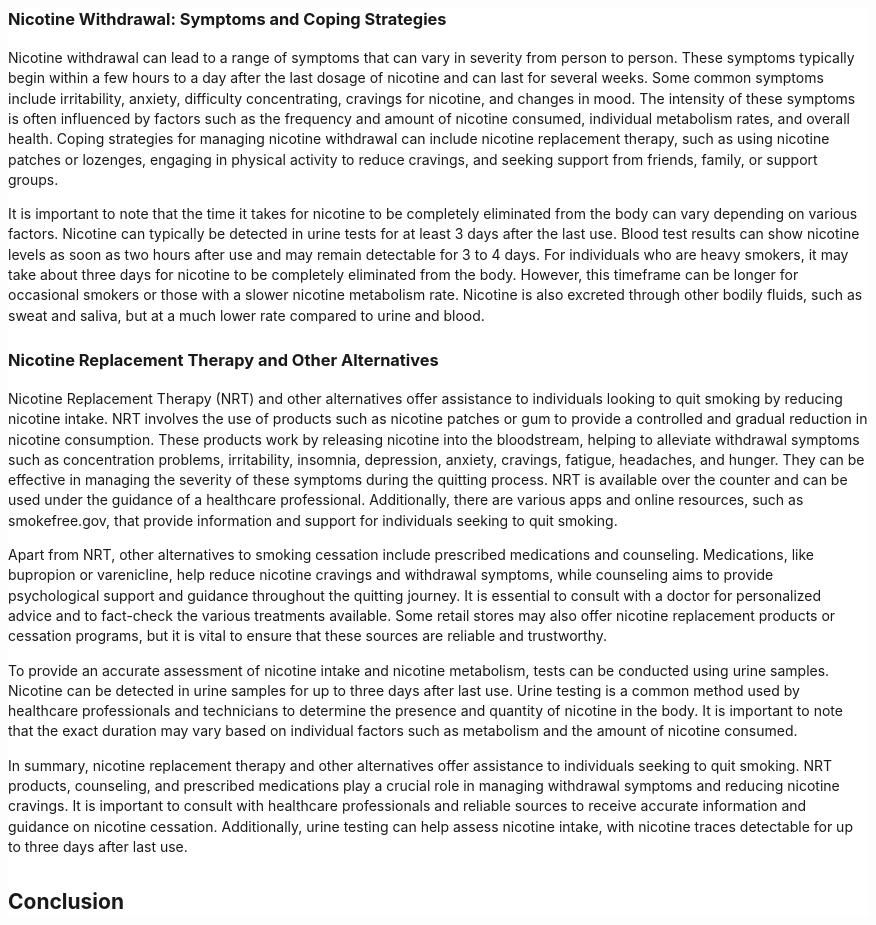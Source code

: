 ### Nicotine Withdrawal: Symptoms and Coping Strategies

Nicotine withdrawal can lead to a range of symptoms that can vary in severity from person to person. These symptoms typically begin within a few hours to a day after the last dosage of nicotine and can last for several weeks. Some common symptoms include irritability, anxiety, difficulty concentrating, cravings for nicotine, and changes in mood. The intensity of these symptoms is often influenced by factors such as the frequency and amount of nicotine consumed, individual metabolism rates, and overall health. Coping strategies for managing nicotine withdrawal can include nicotine replacement therapy, such as using nicotine patches or lozenges, engaging in physical activity to reduce cravings, and seeking support from friends, family, or support groups.  
  
It is important to note that the time it takes for nicotine to be completely eliminated from the body can vary depending on various factors. Nicotine can typically be detected in urine tests for at least 3 days after the last use. Blood test results can show nicotine levels as soon as two hours after use and may remain detectable for 3 to 4 days. For individuals who are heavy smokers, it may take about three days for nicotine to be completely eliminated from the body. However, this timeframe can be longer for occasional smokers or those with a slower nicotine metabolism rate. Nicotine is also excreted through other bodily fluids, such as sweat and saliva, but at a much lower rate compared to urine and blood.

### Nicotine Replacement Therapy and Other Alternatives

Nicotine Replacement Therapy (NRT) and other alternatives offer assistance to individuals looking to quit smoking by reducing nicotine intake. NRT involves the use of products such as nicotine patches or gum to provide a controlled and gradual reduction in nicotine consumption. These products work by releasing nicotine into the bloodstream, helping to alleviate withdrawal symptoms such as concentration problems, irritability, insomnia, depression, anxiety, cravings, fatigue, headaches, and hunger. They can be effective in managing the severity of these symptoms during the quitting process. NRT is available over the counter and can be used under the guidance of a healthcare professional. Additionally, there are various apps and online resources, such as smokefree.gov, that provide information and support for individuals seeking to quit smoking.  
  
Apart from NRT, other alternatives to smoking cessation include prescribed medications and counseling. Medications, like bupropion or varenicline, help reduce nicotine cravings and withdrawal symptoms, while counseling aims to provide psychological support and guidance throughout the quitting journey. It is essential to consult with a doctor for personalized advice and to fact-check the various treatments available. Some retail stores may also offer nicotine replacement products or cessation programs, but it is vital to ensure that these sources are reliable and trustworthy.  
  
To provide an accurate assessment of nicotine intake and nicotine metabolism, tests can be conducted using urine samples. Nicotine can be detected in urine samples for up to three days after last use. Urine testing is a common method used by healthcare professionals and technicians to determine the presence and quantity of nicotine in the body. It is important to note that the exact duration may vary based on individual factors such as metabolism and the amount of nicotine consumed.  
  
In summary, nicotine replacement therapy and other alternatives offer assistance to individuals seeking to quit smoking. NRT products, counseling, and prescribed medications play a crucial role in managing withdrawal symptoms and reducing nicotine cravings. It is important to consult with healthcare professionals and reliable sources to receive accurate information and guidance on nicotine cessation. Additionally, urine testing can help assess nicotine intake, with nicotine traces detectable for up to three days after last use.


Conclusion
----------
